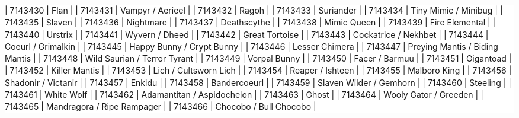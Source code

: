 | 7143430 | Flan                                           |
| 7143431 | Vampyr / Aerieel                               |
| 7143432 | Ragoh                                          |
| 7143433 | Suriander                                      |
| 7143434 | Tiny Mimic / Minibug                           |
| 7143435 | Slaven                                         |
| 7143436 | Nightmare                                      |
| 7143437 | Deathscythe                                    |
| 7143438 | Mimic Queen                                    |
| 7143439 | Fire Elemental                                 |
| 7143440 | Urstrix                                        |
| 7143441 | Wyvern / Dheed                                 |
| 7143442 | Great Tortoise                                 |
| 7143443 | Cockatrice / Nekhbet                           |
| 7143444 | Coeurl / Grimalkin                             |
| 7143445 | Happy Bunny / Crypt Bunny                      |
| 7143446 | Lesser Chimera                                 |
| 7143447 | Preying Mantis / Biding Mantis                 |
| 7143448 | Wild Saurian / Terror Tyrant                   |
| 7143449 | Vorpal Bunny                                   |
| 7143450 | Facer / Barmuu                                 |
| 7143451 | Gigantoad                                      |
| 7143452 | Killer Mantis                                  |
| 7143453 | Lich / Cultsworn Lich                          |
| 7143454 | Reaper / Ishteen                               |
| 7143455 | Malboro King                                   |
| 7143456 | Shadonir / Victanir                            |
| 7143457 | Enkidu                                         |
| 7143458 | Bandercoeurl                                   |
| 7143459 | Slaven Wilder / Gemhorn                        |
| 7143460 | Steeling                                       |
| 7143461 | White Wolf                                     |
| 7143462 | Adamantitan / Aspidochelon                     |
| 7143463 | Ghost                                          |
| 7143464 | Wooly Gator / Greeden                          |
| 7143465 | Mandragora / Ripe Rampager                     |
| 7143466 | Chocobo / Bull Chocobo                         |